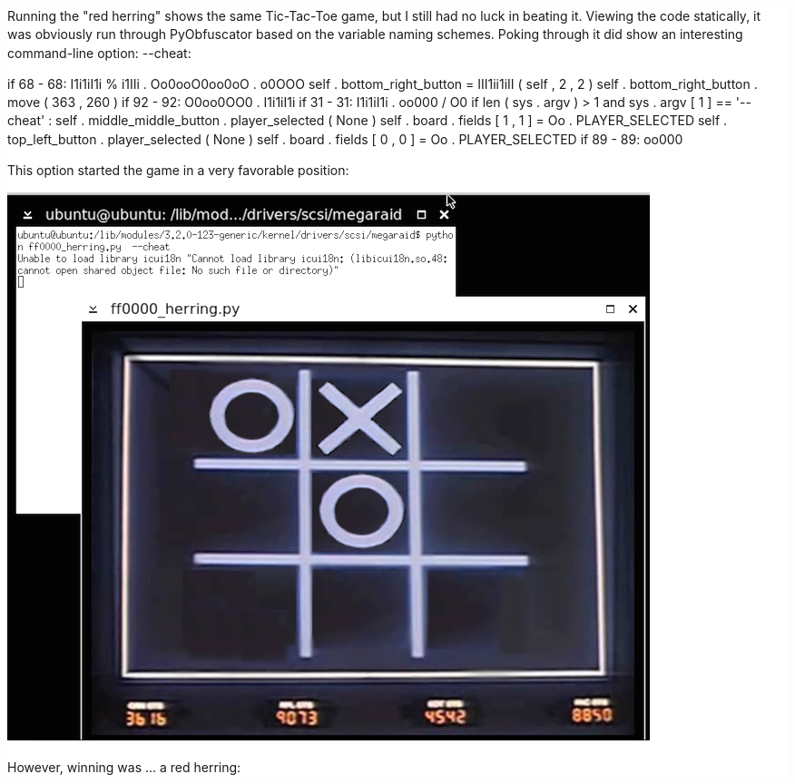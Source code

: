 Running the "red herring" shows the same Tic-Tac-Toe game, but I still had no luck in beating it. Viewing the code statically, it was obviously run through PyObfuscator based on the variable naming schemes. Poking through it did show an interesting command-line option: --cheat:

  if 68 - 68: I1i1iI1i % i1IIi . Oo0ooO0oo0oO . o0OOO
  self . bottom_right_button = III1ii1iII ( self , 2 , 2 )
  self . bottom_right_button . move ( 363 , 260 )
  if 92 - 92: O0oo0OO0 . I1i1iI1i
  if 31 - 31: I1i1iI1i . oo000 / O0
  if len ( sys . argv ) > 1 and sys . argv [ 1 ] == '--cheat' :
   self . middle_middle_button . player_selected ( None )
   self . board . fields [ 1 , 1 ] = Oo . PLAYER_SELECTED
   self . top_left_button . player_selected ( None )
   self . board . fields [ 0 , 0 ] = Oo . PLAYER_SELECTED
   if 89 - 89: oo000

This option started the game in a very favorable position:

![cheater](./images/6_cheater.png)

However, winning was ... a red herring:
